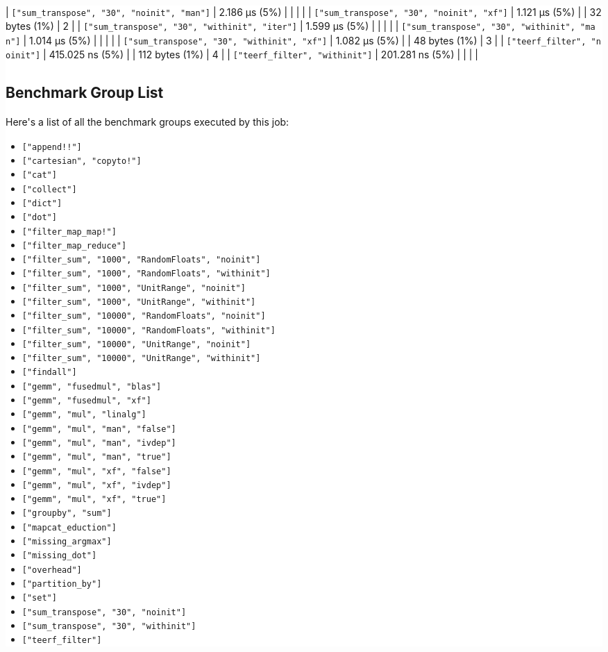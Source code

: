 | `["sum_transpose", "30", "noinit", "man"]`                     |   2.186 μs (5%) |         |                 |             |
| `["sum_transpose", "30", "noinit", "xf"]`                      |   1.121 μs (5%) |         |   32 bytes (1%) |           2 |
| `["sum_transpose", "30", "withinit", "iter"]`                  |   1.599 μs (5%) |         |                 |             |
| `["sum_transpose", "30", "withinit", "man"]`                   |   1.014 μs (5%) |         |                 |             |
| `["sum_transpose", "30", "withinit", "xf"]`                    |   1.082 μs (5%) |         |   48 bytes (1%) |           3 |
| `["teerf_filter", "noinit"]`                                   | 415.025 ns (5%) |         |  112 bytes (1%) |           4 |
| `["teerf_filter", "withinit"]`                                 | 201.281 ns (5%) |         |                 |             |

## Benchmark Group List
Here's a list of all the benchmark groups executed by this job:

- `["append!!"]`
- `["cartesian", "copyto!"]`
- `["cat"]`
- `["collect"]`
- `["dict"]`
- `["dot"]`
- `["filter_map_map!"]`
- `["filter_map_reduce"]`
- `["filter_sum", "1000", "RandomFloats", "noinit"]`
- `["filter_sum", "1000", "RandomFloats", "withinit"]`
- `["filter_sum", "1000", "UnitRange", "noinit"]`
- `["filter_sum", "1000", "UnitRange", "withinit"]`
- `["filter_sum", "10000", "RandomFloats", "noinit"]`
- `["filter_sum", "10000", "RandomFloats", "withinit"]`
- `["filter_sum", "10000", "UnitRange", "noinit"]`
- `["filter_sum", "10000", "UnitRange", "withinit"]`
- `["findall"]`
- `["gemm", "fusedmul", "blas"]`
- `["gemm", "fusedmul", "xf"]`
- `["gemm", "mul", "linalg"]`
- `["gemm", "mul", "man", "false"]`
- `["gemm", "mul", "man", "ivdep"]`
- `["gemm", "mul", "man", "true"]`
- `["gemm", "mul", "xf", "false"]`
- `["gemm", "mul", "xf", "ivdep"]`
- `["gemm", "mul", "xf", "true"]`
- `["groupby", "sum"]`
- `["mapcat_eduction"]`
- `["missing_argmax"]`
- `["missing_dot"]`
- `["overhead"]`
- `["partition_by"]`
- `["set"]`
- `["sum_transpose", "30", "noinit"]`
- `["sum_transpose", "30", "withinit"]`
- `["teerf_filter"]`
